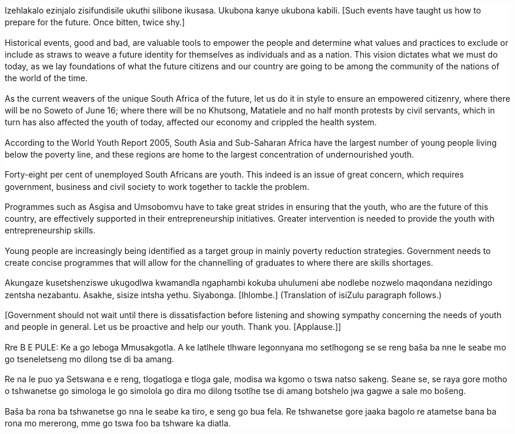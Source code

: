 Izehlakalo ezinjalo zisifundisile ukuthi silibone ikusasa. Ukubona kanye
ukubona kabili. [Such events have taught us how to prepare for the future.
Once bitten, twice shy.]

Historical events, good and bad, are valuable tools to empower the people
and determine what values and practices to exclude or include as straws to
weave a future identity for themselves as individuals and as a nation. This
vision dictates what we must do today, as we lay foundations of what the
future citizens and our country are going to be among the community of the
nations of the world of the time.

As the current weavers of the unique South Africa of the future, let us do
it in style to ensure an empowered citizenry, where there will be no Soweto
of June 16; where there will be no Khutsong, Matatiele and no half month
protests by civil servants, which in turn has also affected the youth of
today, affected our economy and crippled the health system.

According to the World Youth Report 2005, South Asia and Sub-Saharan Africa
have the largest number of young people living below the poverty line, and
these regions are home to the largest concentration of undernourished
youth.

Forty-eight per cent of unemployed South Africans are youth. This indeed is
an issue of great concern, which requires government, business and civil
society to work together to tackle the problem.

Programmes such as Asgisa and Umsobomvu have to take great strides in
ensuring that the youth, who are the future of this country, are
effectively supported in their entrepreneurship initiatives. Greater
intervention is needed to provide the youth with entrepreneurship skills.

Young people are increasingly being identified as a target group in mainly
poverty reduction strategies. Government needs to create concise programmes
that will allow for the channelling of graduates to where there are skills
shortages.

Akungaze kusetshenziswe ukugodlwa kwamandla ngaphambi kokuba uhulumeni abe
nodlebe nozwelo maqondana nezidingo zentsha nezabantu. Asakhe, sisize
intsha yethu. Siyabonga. [Ihlombe.] (Translation of isiZulu paragraph
follows.)

[Government should not wait until there is dissatisfaction before listening
and showing sympathy concerning the needs of youth and people in general.
Let us be proactive and help our youth. Thank you. [Applause.]]

Rre B E PULE: Ke a go leboga Mmusakgotla. A ke latlhele tlhware legonnyana
mo setlhogong se se reng baša ba nne le seabe mo go tseneletseng mo dilong
tse di ba amang.

Re na le puo ya Setswana e e reng, tlogatloga e tloga gale, modisa wa kgomo
o tswa natso sakeng. Seane se, se raya gore motho o tshwanetse go simologa
le go simolola go dira mo dilong tsotlhe tse di amang botshelo jwa gagwe a
sale mo bošeng.

Baša ba rona ba tshwanetse go nna le seabe ka tiro, e seng go bua fela. Re
tshwanetse gore jaaka bagolo re atametse bana ba rona mo mererong, mme go
tswa foo ba tshware ka diatla.
